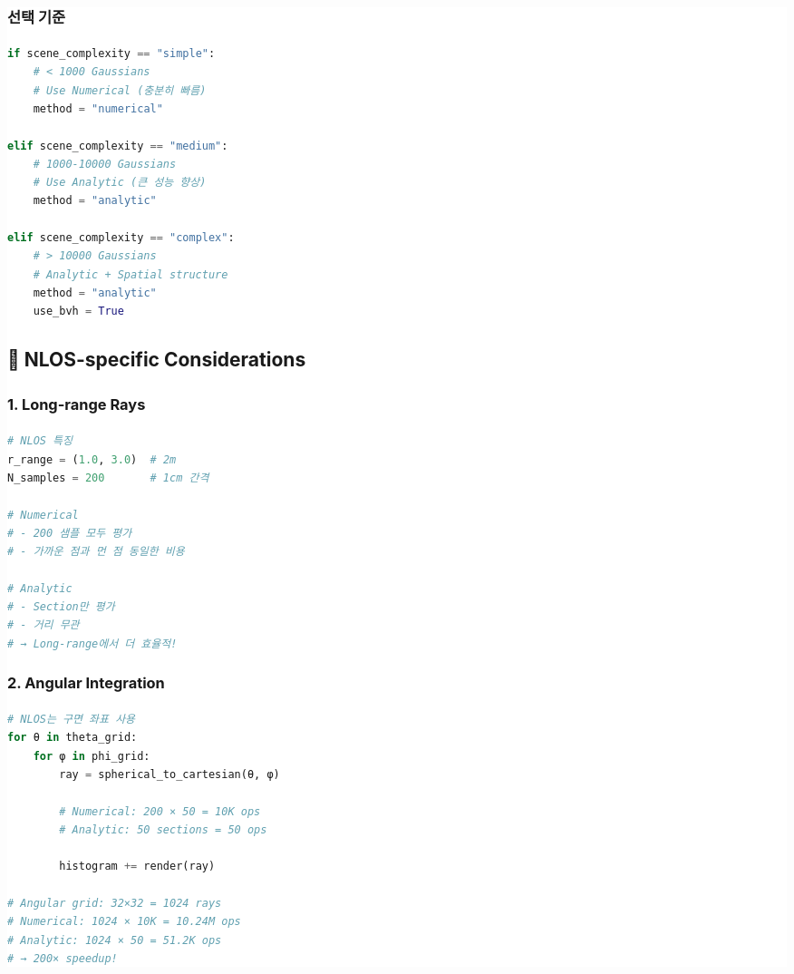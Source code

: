 ### 선택 기준

```python
if scene_complexity == "simple":
    # < 1000 Gaussians
    # Use Numerical (충분히 빠름)
    method = "numerical"
    
elif scene_complexity == "medium":
    # 1000-10000 Gaussians
    # Use Analytic (큰 성능 향상)
    method = "analytic"
    
elif scene_complexity == "complex":
    # > 10000 Gaussians
    # Analytic + Spatial structure
    method = "analytic"
    use_bvh = True
```

## 🧪 NLOS-specific Considerations

### 1. Long-range Rays

```python
# NLOS 특징
r_range = (1.0, 3.0)  # 2m
N_samples = 200       # 1cm 간격

# Numerical
# - 200 샘플 모두 평가
# - 가까운 점과 먼 점 동일한 비용

# Analytic
# - Section만 평가
# - 거리 무관
# → Long-range에서 더 효율적!
```

### 2. Angular Integration

```python
# NLOS는 구면 좌표 사용
for θ in theta_grid:
    for φ in phi_grid:
        ray = spherical_to_cartesian(θ, φ)
        
        # Numerical: 200 × 50 = 10K ops
        # Analytic: 50 sections = 50 ops
        
        histogram += render(ray)

# Angular grid: 32×32 = 1024 rays
# Numerical: 1024 × 10K = 10.24M ops
# Analytic: 1024 × 50 = 51.2K ops
# → 200× speedup!
```
